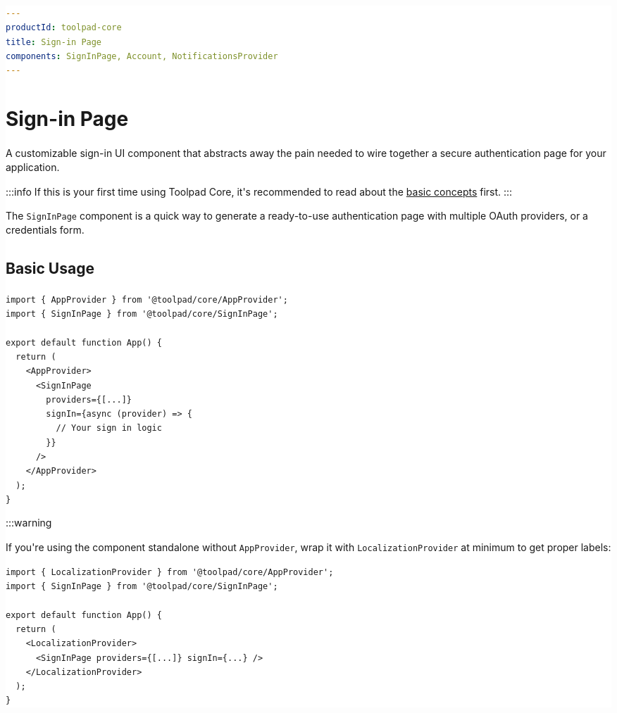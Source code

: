 ```yaml
---
productId: toolpad-core
title: Sign-in Page
components: SignInPage, Account, NotificationsProvider
---
```


# Sign-in Page

<p class="description">A customizable sign-in UI component that abstracts away the pain needed to wire together a secure authentication page for your application.</p>

:::info
If this is your first time using Toolpad Core, it's recommended to read about the [basic concepts](/toolpad/core/introduction/base-concepts/) first.
:::

The `SignInPage` component is a quick way to generate a ready-to-use authentication page with multiple OAuth providers, or a credentials form.

## Basic Usage

```tsx
import { AppProvider } from '@toolpad/core/AppProvider';
import { SignInPage } from '@toolpad/core/SignInPage';

export default function App() {
  return (
    <AppProvider>
      <SignInPage
        providers={[...]}
        signIn={async (provider) => {
          // Your sign in logic
        }}
      />
    </AppProvider>
  );
}
```

:::warning

If you're using the component standalone without `AppProvider`, wrap it with `LocalizationProvider` at minimum to get proper labels:

```tsx
import { LocalizationProvider } from '@toolpad/core/AppProvider';
import { SignInPage } from '@toolpad/core/SignInPage';

export default function App() {
  return (
    <LocalizationProvider>
      <SignInPage providers={[...]} signIn={...} />
    </LocalizationProvider>
  );
}
```

